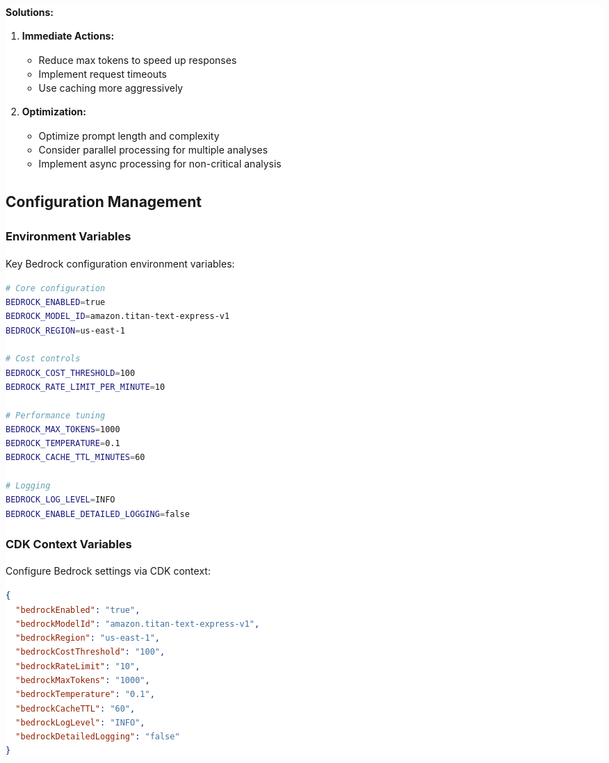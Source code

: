 **Solutions:**
1. **Immediate Actions:**
   - Reduce max tokens to speed up responses
   - Implement request timeouts
   - Use caching more aggressively

2. **Optimization:**
   - Optimize prompt length and complexity
   - Consider parallel processing for multiple analyses
   - Implement async processing for non-critical analysis

## Configuration Management

### Environment Variables

Key Bedrock configuration environment variables:

```bash
# Core configuration
BEDROCK_ENABLED=true
BEDROCK_MODEL_ID=amazon.titan-text-express-v1
BEDROCK_REGION=us-east-1

# Cost controls
BEDROCK_COST_THRESHOLD=100
BEDROCK_RATE_LIMIT_PER_MINUTE=10

# Performance tuning
BEDROCK_MAX_TOKENS=1000
BEDROCK_TEMPERATURE=0.1
BEDROCK_CACHE_TTL_MINUTES=60

# Logging
BEDROCK_LOG_LEVEL=INFO
BEDROCK_ENABLE_DETAILED_LOGGING=false
```

### CDK Context Variables

Configure Bedrock settings via CDK context:

```json
{
  "bedrockEnabled": "true",
  "bedrockModelId": "amazon.titan-text-express-v1",
  "bedrockRegion": "us-east-1",
  "bedrockCostThreshold": "100",
  "bedrockRateLimit": "10",
  "bedrockMaxTokens": "1000",
  "bedrockTemperature": "0.1",
  "bedrockCacheTTL": "60",
  "bedrockLogLevel": "INFO",
  "bedrockDetailedLogging": "false"
}
```

